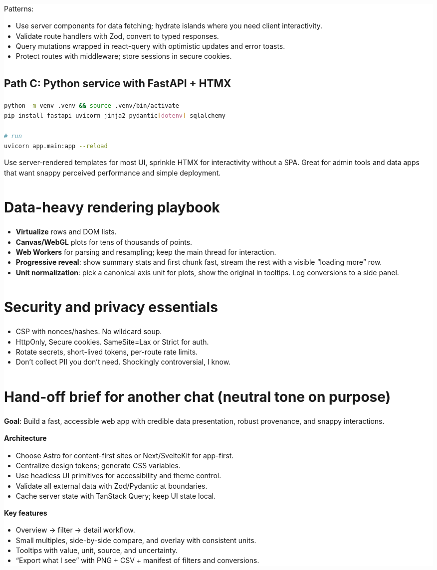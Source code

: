 ```bash
```
Patterns:
- Use server components for data fetching; hydrate islands where you need client interactivity.
- Validate route handlers with Zod, convert to typed responses.
- Query mutations wrapped in react-query with optimistic updates and error toasts.
- Protect routes with middleware; store sessions in secure cookies.

## Path C: Python service with FastAPI + HTMX
```bash
python -m venv .venv && source .venv/bin/activate
pip install fastapi uvicorn jinja2 pydantic[dotenv] sqlalchemy

# run
uvicorn app.main:app --reload
```
Use server-rendered templates for most UI, sprinkle HTMX for interactivity without a SPA. Great for admin tools and data apps that want snappy perceived performance and simple deployment.

# Data-heavy rendering playbook
- **Virtualize** rows and DOM lists.  
- **Canvas/WebGL** plots for tens of thousands of points.  
- **Web Workers** for parsing and resampling; keep the main thread for interaction.  
- **Progressive reveal**: show summary stats and first chunk fast, stream the rest with a visible “loading more” row.  
- **Unit normalization**: pick a canonical axis unit for plots, show the original in tooltips. Log conversions to a side panel.

# Security and privacy essentials
- CSP with nonces/hashes. No wildcard soup.  
- HttpOnly, Secure cookies. SameSite=Lax or Strict for auth.  
- Rotate secrets, short-lived tokens, per-route rate limits.  
- Don’t collect PII you don’t need. Shockingly controversial, I know.

# Hand-off brief for another chat (neutral tone on purpose)

**Goal**: Build a fast, accessible web app with credible data presentation, robust provenance, and snappy interactions.

**Architecture**
- Choose Astro for content-first sites or Next/SvelteKit for app-first.
- Centralize design tokens; generate CSS variables.
- Use headless UI primitives for accessibility and theme control.
- Validate all external data with Zod/Pydantic at boundaries.
- Cache server state with TanStack Query; keep UI state local.

**Key features**
- Overview → filter → detail workflow.
- Small multiples, side-by-side compare, and overlay with consistent units.
- Tooltips with value, unit, source, and uncertainty.
- “Export what I see” with PNG + CSV + manifest of filters and conversions.
